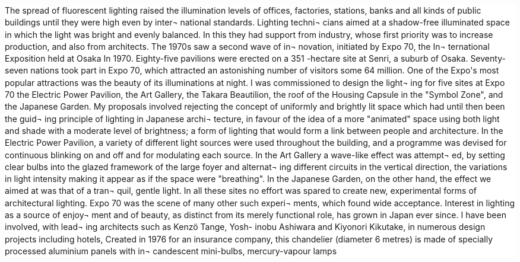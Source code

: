 The spread of fluorescent lighting raised
the illumination levels of offices, factories,
stations, banks and all kinds of public
buildings until they were high even by inter¬
national standards. Lighting techni¬
cians aimed at a shadow-free illuminated
space in which the light was bright and
evenly balanced. In this they had support
from industry, whose first priority was
to increase production, and also from
architects.
The 1970s saw a second wave of in¬
novation, initiated by Expo 70, the In¬
ternational Exposition held at Osaka In
1970. Eighty-five pavilions were erected
on a 351 -hectare site at Senri, a suburb of
Osaka. Seventy-seven nations took part in
Expo 70, which attracted an astonishing
number of visitors some 64 million. One
of the Expo's most popular attractions was
the beauty of its illuminations at night.
I was commissioned to design the light¬
ing for five sites at Expo 70 the Electric
Power Pavilion, the Art Gallery, the Takara
Beautilion, the roof of the Housing Capsule
in the "Symbol Zone", and the Japanese
Garden. My proposals involved rejecting
the concept of uniformly and brightly lit
space which had until then been the guid¬
ing principle of lighting in Japanese archi¬
tecture, in favour of the idea of a more
"animated" space using both light and
shade with a moderate level of brightness;
a form of lighting that would form a link
between people and architecture.
In the Electric Power Pavilion, a variety
of different light sources were used
throughout the building, and a programme
was devised for continuous blinking on and
off and for modulating each source. In the
Art Gallery a wave-like effect was attempt¬
ed, by setting clear bulbs into the glazed
framework of the large foyer and alternat¬
ing different circuits in the vertical direction,
the variations in light intensity making it
appear as if the space were "breathing". In
the Japanese Garden, on the other hand,
the effect we aimed at was that of a tran¬
quil, gentle light. In all these sites no effort
was spared to create new, experimental
forms of architectural lighting. Expo 70
was the scene of many other such experi¬
ments, which found wide acceptance.
Interest in lighting as a source of enjoy¬
ment and of beauty, as distinct from its
merely functional role, has grown in Japan
ever since. I have been involved, with lead¬
ing architects such as Kenzö Tange, Yosh-
inobu Ashiwara and Kiyonori Kikutake, in
numerous design projects including hotels,
Created in 1976 for an insurance company,
this chandelier (diameter 6 metres) is made of
specially processed aluminium panels with in¬
candescent mini-bulbs, mercury-vapour lamps
